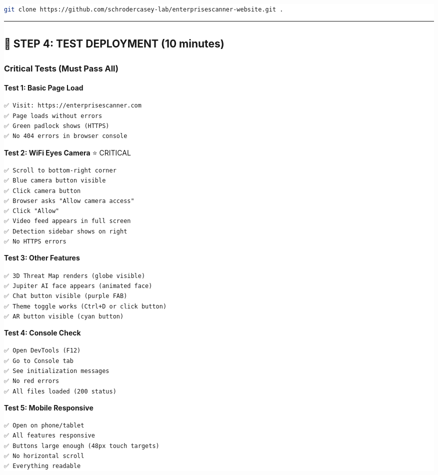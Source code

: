 ```bash
git clone https://github.com/schrodercasey-lab/enterprisescanner-website.git .
```

---

## 🧪 STEP 4: TEST DEPLOYMENT (10 minutes)

### Critical Tests (Must Pass All)

**Test 1: Basic Page Load**
```
✅ Visit: https://enterprisescanner.com
✅ Page loads without errors
✅ Green padlock shows (HTTPS)
✅ No 404 errors in browser console
```

**Test 2: WiFi Eyes Camera** ⭐ CRITICAL
```
✅ Scroll to bottom-right corner
✅ Blue camera button visible
✅ Click camera button
✅ Browser asks "Allow camera access"
✅ Click "Allow"
✅ Video feed appears in full screen
✅ Detection sidebar shows on right
✅ No HTTPS errors
```

**Test 3: Other Features**
```
✅ 3D Threat Map renders (globe visible)
✅ Jupiter AI face appears (animated face)
✅ Chat button visible (purple FAB)
✅ Theme toggle works (Ctrl+D or click button)
✅ AR button visible (cyan button)
```

**Test 4: Console Check**
```
✅ Open DevTools (F12)
✅ Go to Console tab
✅ See initialization messages
✅ No red errors
✅ All files loaded (200 status)
```

**Test 5: Mobile Responsive**
```
✅ Open on phone/tablet
✅ All features responsive
✅ Buttons large enough (48px touch targets)
✅ No horizontal scroll
✅ Everything readable
```
